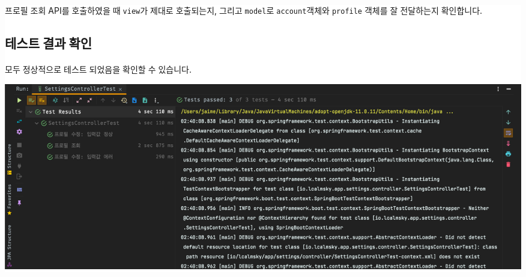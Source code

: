 프로필 조회 API를 호출하였을 때 `view`가 제대로 호출되는지, 그리고 `model`로 `account`객체와 `profile` 객체를 잘 전달하는지 확인합니다.

## 테스트 결과 확인

모두 정상적으로 테스트 되었음을 확인할 수 있습니다.

![](https://raw.githubusercontent.com/lcalmsky/spring-boot-app/master/resources/images/20-01.png)